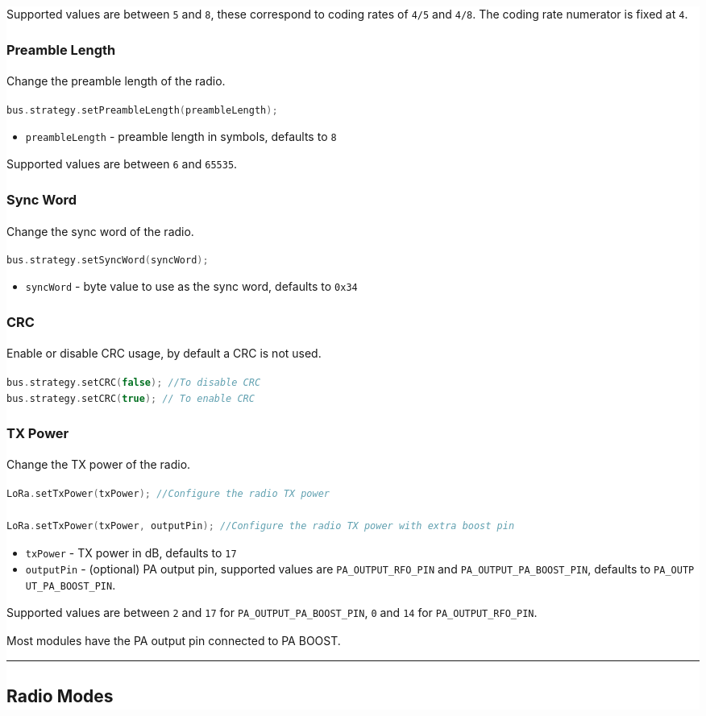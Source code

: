 Supported values are between `5` and `8`, these correspond to coding rates of `4/5` and `4/8`. The coding rate numerator is fixed at `4`.

### Preamble Length

Change the preamble length of the radio.

```c++
bus.strategy.setPreambleLength(preambleLength);
```

- `preambleLength` - preamble length in symbols, defaults to `8`

Supported values are between `6` and `65535`.

### Sync Word

Change the sync word of the radio.

```c++
bus.strategy.setSyncWord(syncWord);
```

- `syncWord` - byte value to use as the sync word, defaults to `0x34`

### CRC

Enable or disable CRC usage, by default a CRC is not used.

```c++
bus.strategy.setCRC(false); //To disable CRC
bus.strategy.setCRC(true); // To enable CRC
```



### TX Power

Change the TX power of the radio.

```c++
LoRa.setTxPower(txPower); //Configure the radio TX power

LoRa.setTxPower(txPower, outputPin); //Configure the radio TX power with extra boost pin
```

- `txPower` - TX power in dB, defaults to `17`
- `outputPin` - (optional) PA output pin, supported values are `PA_OUTPUT_RFO_PIN` and `PA_OUTPUT_PA_BOOST_PIN`, defaults to `PA_OUTPUT_PA_BOOST_PIN`.

Supported values are between `2` and `17` for `PA_OUTPUT_PA_BOOST_PIN`, `0` and `14` for `PA_OUTPUT_RFO_PIN`.

Most modules have the PA output pin connected to PA BOOST.

------



## Radio Modes
